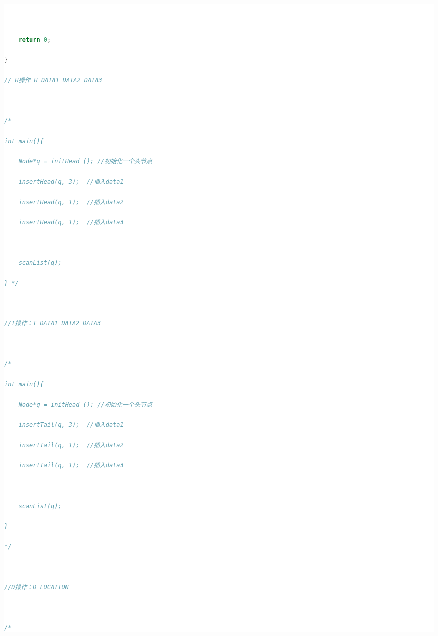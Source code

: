 ``` c

  

    return 0;

}    

// H操作 H DATA1 DATA2 DATA3

  

/*

int main(){

    Node*q = initHead (); //初始化一个头节点

    insertHead(q, 3);  //插入data1

    insertHead(q, 1);  //插入data2

    insertHead(q, 1);  //插入data3

  

    scanList(q);

} */

  

//T操作：T DATA1 DATA2 DATA3

  

/*

int main(){

    Node*q = initHead (); //初始化一个头节点

    insertTail(q, 3);  //插入data1

    insertTail(q, 1);  //插入data2

    insertTail(q, 1);  //插入data3

  

    scanList(q);

}

*/

  

//D操作：D LOCATION

  

/*

```